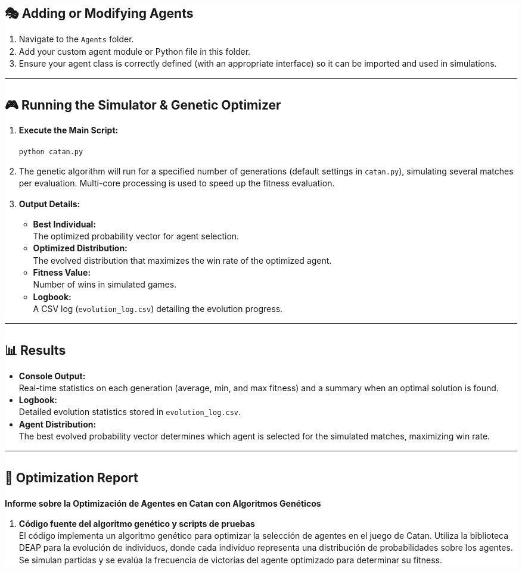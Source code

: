 
## 🎭 Adding or Modifying Agents

1. Navigate to the `Agents` folder.
2. Add your custom agent module or Python file in this folder.
3. Ensure your agent class is correctly defined (with an appropriate interface) so it can be imported and used in simulations.

---

## 🎮 Running the Simulator & Genetic Optimizer

1. **Execute the Main Script:**
   ```bash
   python catan.py
   ```
2. The genetic algorithm will run for a specified number of generations (default settings in `catan.py`), simulating several matches per evaluation. Multi-core processing is used to speed up the fitness evaluation.

3. **Output Details:**
   - **Best Individual:**  
     The optimized probability vector for agent selection.
   - **Optimized Distribution:**  
     The evolved distribution that maximizes the win rate of the optimized agent.
   - **Fitness Value:**  
     Number of wins in simulated games.
   - **Logbook:**  
     A CSV log (`evolution_log.csv`) detailing the evolution progress.

---

## 📊 Results

- **Console Output:**  
  Real-time statistics on each generation (average, min, and max fitness) and a summary when an optimal solution is found.
- **Logbook:**  
  Detailed evolution statistics stored in `evolution_log.csv`.
- **Agent Distribution:**  
  The best evolved probability vector determines which agent is selected for the simulated matches, maximizing win rate.

---

## 📝 Optimization Report

**Informe sobre la Optimización de Agentes en Catan con Algoritmos Genéticos**

1. **Código fuente del algoritmo genético y scripts de pruebas**  
   El código implementa un algoritmo genético para optimizar la selección de agentes en el juego de Catan. Utiliza la biblioteca DEAP para la evolución de individuos, donde cada individuo representa una distribución de probabilidades sobre los agentes. Se simulan partidas y se evalúa la frecuencia de victorias del agente optimizado para determinar su fitness.
